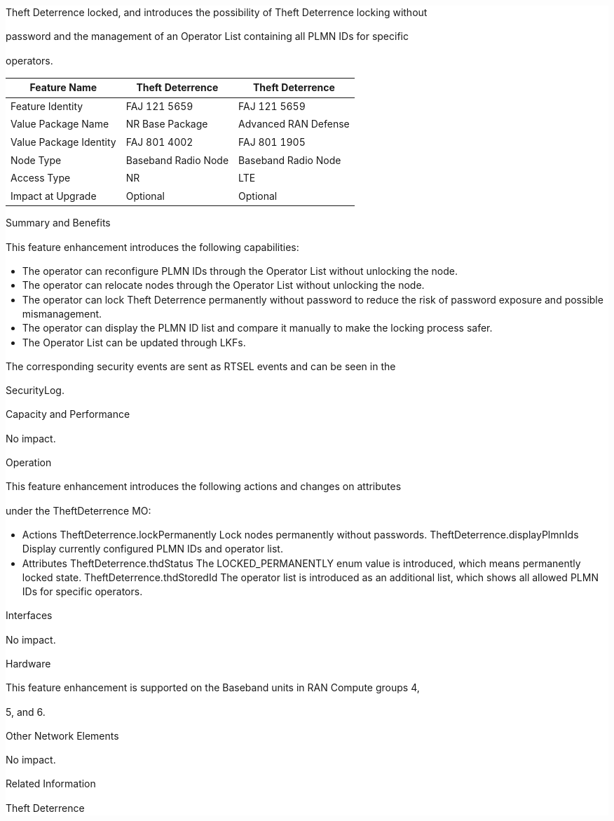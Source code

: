 Theft Deterrence locked, and introduces the possibility of Theft Deterrence locking without

password and the management of an Operator List containing all PLMN IDs for specific

operators.

| Feature Name           | Theft Deterrence    | Theft Deterrence     |
|------------------------|---------------------|----------------------|
| Feature Identity       | FAJ 121 5659        | FAJ 121 5659         |
| Value Package Name     | NR Base Package     | Advanced RAN Defense |
| Value Package Identity | FAJ 801 4002        | FAJ 801 1905         |
| Node Type              | Baseband Radio Node | Baseband Radio Node  |
| Access Type            | NR                  | LTE                  |
| Impact at Upgrade      | Optional            | Optional             |

Summary and Benefits

This feature enhancement introduces the following capabilities:

- The operator can reconfigure PLMN IDs through the Operator List without unlocking the node.
- The operator can relocate nodes through the Operator List without unlocking the node.
- The operator can lock Theft Deterrence permanently without password to reduce the risk of password exposure and possible mismanagement.
- The operator can display the PLMN ID list and compare it manually to make the locking process safer.
- The Operator List can be updated through LKFs.

The corresponding security events are sent as RTSEL events and can be seen in the

SecurityLog.

Capacity and Performance

No impact.

Operation

This feature enhancement introduces the following actions and changes on attributes

under the TheftDeterrence MO:

- Actions TheftDeterrence.lockPermanently Lock nodes permanently without passwords. TheftDeterrence.displayPlmnIds Display currently configured PLMN IDs and operator list.
- Attributes TheftDeterrence.thdStatus The LOCKED\_PERMANENTLY enum value is introduced, which means permanently locked state. TheftDeterrence.thdStoredId The operator list is introduced as an additional list, which shows all allowed PLMN IDs for specific operators.

Interfaces

No impact.

Hardware

This feature enhancement is supported on the Baseband units in RAN Compute groups 4,

5, and 6.

Other Network Elements

No impact.

Related Information

Theft Deterrence